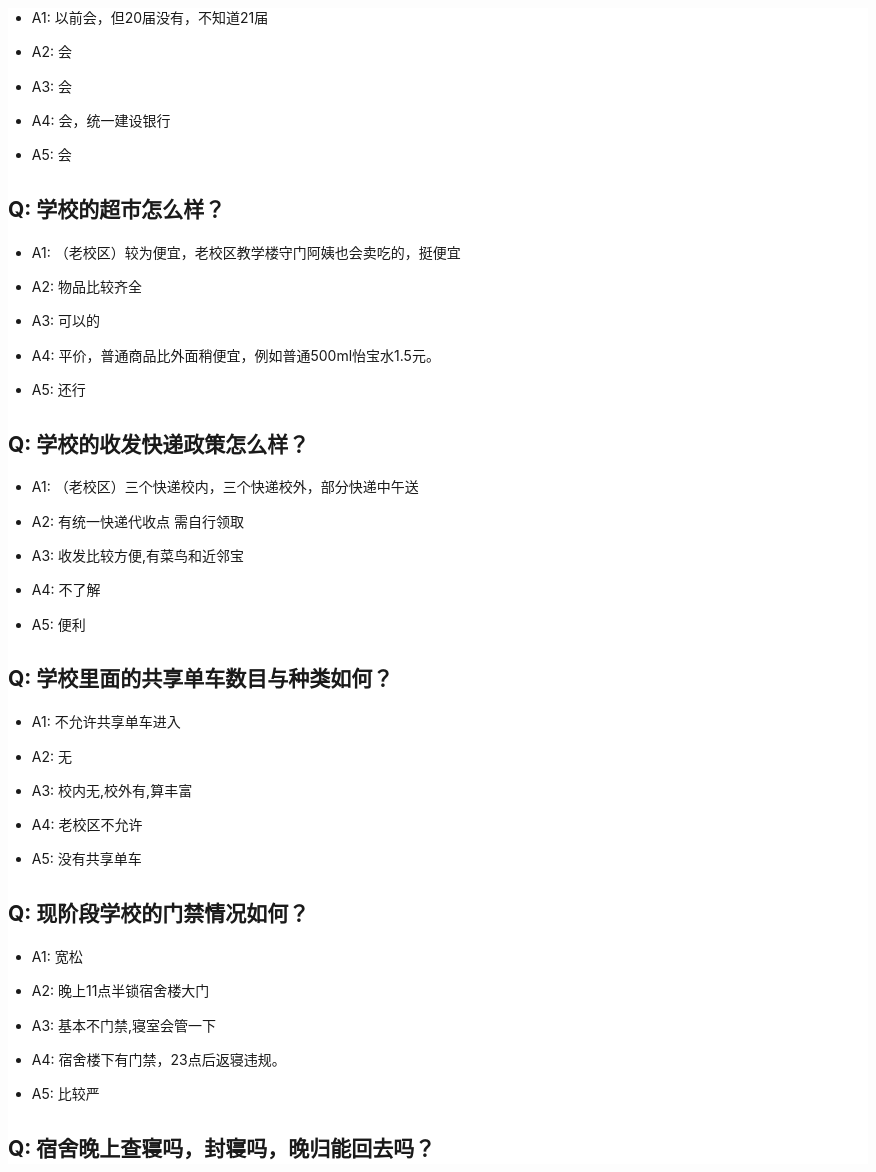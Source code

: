 - A1: 以前会，但20届没有，不知道21届

- A2: 会

- A3: 会

- A4: 会，统一建设银行

- A5: 会

## Q: 学校的超市怎么样？

- A1: （老校区）较为便宜，老校区教学楼守门阿姨也会卖吃的，挺便宜

- A2: 物品比较齐全

- A3: 可以的

- A4: 平价，普通商品比外面稍便宜，例如普通500ml怡宝水1.5元。

- A5: 还行

## Q: 学校的收发快递政策怎么样？

- A1: （老校区）三个快递校内，三个快递校外，部分快递中午送

- A2: 有统一快递代收点 需自行领取

- A3: 收发比较方便,有菜鸟和近邻宝

- A4: 不了解

- A5: 便利

## Q: 学校里面的共享单车数目与种类如何？

- A1: 不允许共享单车进入

- A2: 无

- A3: 校内无,校外有,算丰富

- A4: 老校区不允许

- A5: 没有共享单车

## Q: 现阶段学校的门禁情况如何？

- A1: 宽松

- A2: 晚上11点半锁宿舍楼大门

- A3: 基本不门禁,寝室会管一下

- A4: 宿舍楼下有门禁，23点后返寝违规。

- A5: 比较严

## Q: 宿舍晚上查寝吗，封寝吗，晚归能回去吗？
